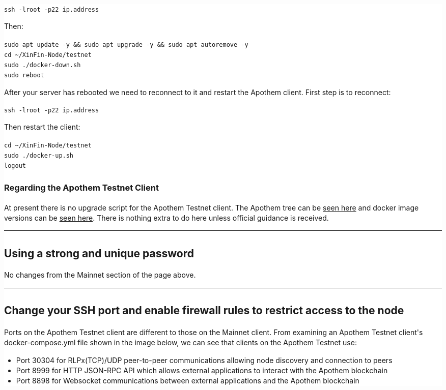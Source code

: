 ```
ssh -lroot -p22 ip.address
```

Then:

```
sudo apt update -y && sudo apt upgrade -y && sudo apt autoremove -y
cd ~/XinFin-Node/testnet
sudo ./docker-down.sh
sudo reboot
```

After your server has rebooted we need to reconnect to it and restart
the Apothem client. First step is to reconnect:

```
ssh -lroot -p22 ip.address
```

Then restart the client:

```
cd ~/XinFin-Node/testnet
sudo ./docker-up.sh
logout
```

### Regarding the Apothem Testnet Client

At present there is no upgrade script for the Apothem Testnet client.
The Apothem tree can be [seen here](https://github.com/XinFinOrg/XDPoSChain/tree/apothem) and docker image versions
can be [seen here](https://hub.docker.com/r/xinfinorg/xinfinnetwork/tags). There is nothing extra to do here unless official guidance is received.

---

## Using a strong and unique password

No changes from the Mainnet section of the page above.

---

## Change your SSH port and enable firewall rules to restrict access to the node

Ports on the Apothem Testnet client are different to those on the Mainnet
client. From examining an Apothem Testnet client's docker-compose.yml
file shown in the image below, we can see that clients on the Apothem
Testnet use:
- Port 30304 for RLPx(TCP)/UDP peer-to-peer communications allowing node
discovery and connection to peers
- Port 8999 for HTTP JSON-RPC API which allows external applications to
interact with the Apothem blockchain
- Port 8898 for Websocket communications between external applications and
the Apothem blockchain
